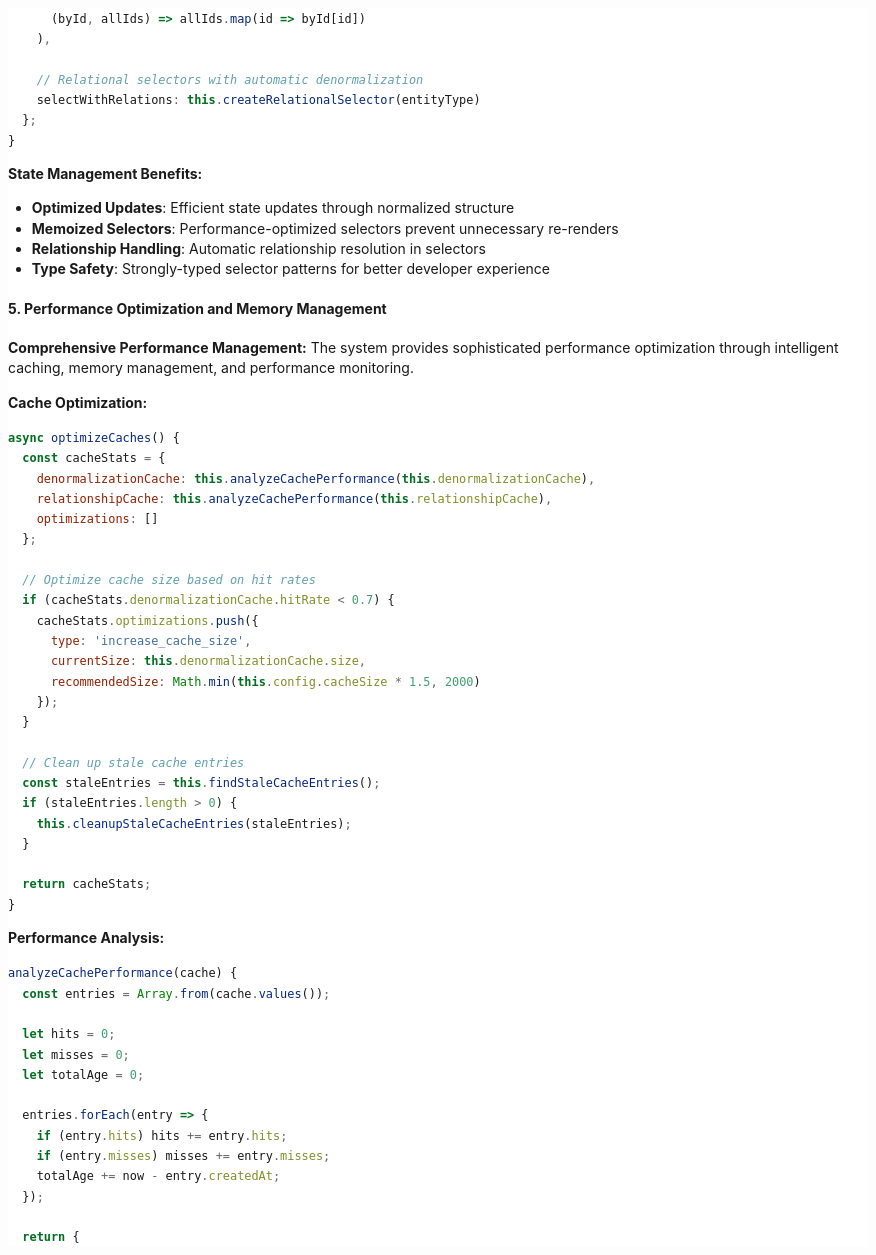 ```javascript
      (byId, allIds) => allIds.map(id => byId[id])
    ),

    // Relational selectors with automatic denormalization
    selectWithRelations: this.createRelationalSelector(entityType)
  };
}
```

**State Management Benefits:**
- **Optimized Updates**: Efficient state updates through normalized structure
- **Memoized Selectors**: Performance-optimized selectors prevent unnecessary re-renders
- **Relationship Handling**: Automatic relationship resolution in selectors
- **Type Safety**: Strongly-typed selector patterns for better developer experience

#### 5. Performance Optimization and Memory Management

**Comprehensive Performance Management:**
The system provides sophisticated performance optimization through intelligent caching, memory management, and performance monitoring.

**Cache Optimization:**
```javascript
async optimizeCaches() {
  const cacheStats = {
    denormalizationCache: this.analyzeCachePerformance(this.denormalizationCache),
    relationshipCache: this.analyzeCachePerformance(this.relationshipCache),
    optimizations: []
  };

  // Optimize cache size based on hit rates
  if (cacheStats.denormalizationCache.hitRate < 0.7) {
    cacheStats.optimizations.push({
      type: 'increase_cache_size',
      currentSize: this.denormalizationCache.size,
      recommendedSize: Math.min(this.config.cacheSize * 1.5, 2000)
    });
  }

  // Clean up stale cache entries
  const staleEntries = this.findStaleCacheEntries();
  if (staleEntries.length > 0) {
    this.cleanupStaleCacheEntries(staleEntries);
  }

  return cacheStats;
}
```

**Performance Analysis:**
```javascript
analyzeCachePerformance(cache) {
  const entries = Array.from(cache.values());
  
  let hits = 0;
  let misses = 0;
  let totalAge = 0;

  entries.forEach(entry => {
    if (entry.hits) hits += entry.hits;
    if (entry.misses) misses += entry.misses;
    totalAge += now - entry.createdAt;
  });

  return {
```